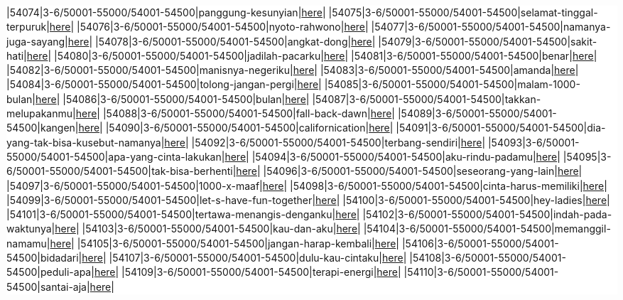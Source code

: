 |54074|3-6/50001-55000/54001-54500|panggung-kesunyian|[here](https://cdn.jsdelivr.net/gh/guitarchord/cc3-6/50001-55000/54001-54500/panggung-kesunyian.webp)|
|54075|3-6/50001-55000/54001-54500|selamat-tinggal-terpuruk|[here](https://cdn.jsdelivr.net/gh/guitarchord/cc3-6/50001-55000/54001-54500/selamat-tinggal-terpuruk.webp)|
|54076|3-6/50001-55000/54001-54500|nyoto-rahwono|[here](https://cdn.jsdelivr.net/gh/guitarchord/cc3-6/50001-55000/54001-54500/nyoto-rahwono.webp)|
|54077|3-6/50001-55000/54001-54500|namanya-juga-sayang|[here](https://cdn.jsdelivr.net/gh/guitarchord/cc3-6/50001-55000/54001-54500/namanya-juga-sayang.webp)|
|54078|3-6/50001-55000/54001-54500|angkat-dong|[here](https://cdn.jsdelivr.net/gh/guitarchord/cc3-6/50001-55000/54001-54500/angkat-dong.webp)|
|54079|3-6/50001-55000/54001-54500|sakit-hati|[here](https://cdn.jsdelivr.net/gh/guitarchord/cc3-6/50001-55000/54001-54500/sakit-hati.webp)|
|54080|3-6/50001-55000/54001-54500|jadilah-pacarku|[here](https://cdn.jsdelivr.net/gh/guitarchord/cc3-6/50001-55000/54001-54500/jadilah-pacarku.webp)|
|54081|3-6/50001-55000/54001-54500|benar|[here](https://cdn.jsdelivr.net/gh/guitarchord/cc3-6/50001-55000/54001-54500/benar.webp)|
|54082|3-6/50001-55000/54001-54500|manisnya-negeriku|[here](https://cdn.jsdelivr.net/gh/guitarchord/cc3-6/50001-55000/54001-54500/manisnya-negeriku.webp)|
|54083|3-6/50001-55000/54001-54500|amanda|[here](https://cdn.jsdelivr.net/gh/guitarchord/cc3-6/50001-55000/54001-54500/amanda.webp)|
|54084|3-6/50001-55000/54001-54500|tolong-jangan-pergi|[here](https://cdn.jsdelivr.net/gh/guitarchord/cc3-6/50001-55000/54001-54500/tolong-jangan-pergi.webp)|
|54085|3-6/50001-55000/54001-54500|malam-1000-bulan|[here](https://cdn.jsdelivr.net/gh/guitarchord/cc3-6/50001-55000/54001-54500/malam-1000-bulan.webp)|
|54086|3-6/50001-55000/54001-54500|bulan|[here](https://cdn.jsdelivr.net/gh/guitarchord/cc3-6/50001-55000/54001-54500/bulan.webp)|
|54087|3-6/50001-55000/54001-54500|takkan-melupakanmu|[here](https://cdn.jsdelivr.net/gh/guitarchord/cc3-6/50001-55000/54001-54500/takkan-melupakanmu.webp)|
|54088|3-6/50001-55000/54001-54500|fall-back-dawn|[here](https://cdn.jsdelivr.net/gh/guitarchord/cc3-6/50001-55000/54001-54500/fall-back-dawn.webp)|
|54089|3-6/50001-55000/54001-54500|kangen|[here](https://cdn.jsdelivr.net/gh/guitarchord/cc3-6/50001-55000/54001-54500/kangen.webp)|
|54090|3-6/50001-55000/54001-54500|californication|[here](https://cdn.jsdelivr.net/gh/guitarchord/cc3-6/50001-55000/54001-54500/californication.webp)|
|54091|3-6/50001-55000/54001-54500|dia-yang-tak-bisa-kusebut-namanya|[here](https://cdn.jsdelivr.net/gh/guitarchord/cc3-6/50001-55000/54001-54500/dia-yang-tak-bisa-kusebut-namanya.webp)|
|54092|3-6/50001-55000/54001-54500|terbang-sendiri|[here](https://cdn.jsdelivr.net/gh/guitarchord/cc3-6/50001-55000/54001-54500/terbang-sendiri.webp)|
|54093|3-6/50001-55000/54001-54500|apa-yang-cinta-lakukan|[here](https://cdn.jsdelivr.net/gh/guitarchord/cc3-6/50001-55000/54001-54500/apa-yang-cinta-lakukan.webp)|
|54094|3-6/50001-55000/54001-54500|aku-rindu-padamu|[here](https://cdn.jsdelivr.net/gh/guitarchord/cc3-6/50001-55000/54001-54500/aku-rindu-padamu.webp)|
|54095|3-6/50001-55000/54001-54500|tak-bisa-berhenti|[here](https://cdn.jsdelivr.net/gh/guitarchord/cc3-6/50001-55000/54001-54500/tak-bisa-berhenti.webp)|
|54096|3-6/50001-55000/54001-54500|seseorang-yang-lain|[here](https://cdn.jsdelivr.net/gh/guitarchord/cc3-6/50001-55000/54001-54500/seseorang-yang-lain.webp)|
|54097|3-6/50001-55000/54001-54500|1000-x-maaf|[here](https://cdn.jsdelivr.net/gh/guitarchord/cc3-6/50001-55000/54001-54500/1000-x-maaf.webp)|
|54098|3-6/50001-55000/54001-54500|cinta-harus-memiliki|[here](https://cdn.jsdelivr.net/gh/guitarchord/cc3-6/50001-55000/54001-54500/cinta-harus-memiliki.webp)|
|54099|3-6/50001-55000/54001-54500|let-s-have-fun-together|[here](https://cdn.jsdelivr.net/gh/guitarchord/cc3-6/50001-55000/54001-54500/let-s-have-fun-together.webp)|
|54100|3-6/50001-55000/54001-54500|hey-ladies|[here](https://cdn.jsdelivr.net/gh/guitarchord/cc3-6/50001-55000/54001-54500/hey-ladies.webp)|
|54101|3-6/50001-55000/54001-54500|tertawa-menangis-denganku|[here](https://cdn.jsdelivr.net/gh/guitarchord/cc3-6/50001-55000/54001-54500/tertawa-menangis-denganku.webp)|
|54102|3-6/50001-55000/54001-54500|indah-pada-waktunya|[here](https://cdn.jsdelivr.net/gh/guitarchord/cc3-6/50001-55000/54001-54500/indah-pada-waktunya.webp)|
|54103|3-6/50001-55000/54001-54500|kau-dan-aku|[here](https://cdn.jsdelivr.net/gh/guitarchord/cc3-6/50001-55000/54001-54500/kau-dan-aku.webp)|
|54104|3-6/50001-55000/54001-54500|memanggil-namamu|[here](https://cdn.jsdelivr.net/gh/guitarchord/cc3-6/50001-55000/54001-54500/memanggil-namamu.webp)|
|54105|3-6/50001-55000/54001-54500|jangan-harap-kembali|[here](https://cdn.jsdelivr.net/gh/guitarchord/cc3-6/50001-55000/54001-54500/jangan-harap-kembali.webp)|
|54106|3-6/50001-55000/54001-54500|bidadari|[here](https://cdn.jsdelivr.net/gh/guitarchord/cc3-6/50001-55000/54001-54500/bidadari.webp)|
|54107|3-6/50001-55000/54001-54500|dulu-kau-cintaku|[here](https://cdn.jsdelivr.net/gh/guitarchord/cc3-6/50001-55000/54001-54500/dulu-kau-cintaku.webp)|
|54108|3-6/50001-55000/54001-54500|peduli-apa|[here](https://cdn.jsdelivr.net/gh/guitarchord/cc3-6/50001-55000/54001-54500/peduli-apa.webp)|
|54109|3-6/50001-55000/54001-54500|terapi-energi|[here](https://cdn.jsdelivr.net/gh/guitarchord/cc3-6/50001-55000/54001-54500/terapi-energi.webp)|
|54110|3-6/50001-55000/54001-54500|santai-aja|[here](https://cdn.jsdelivr.net/gh/guitarchord/cc3-6/50001-55000/54001-54500/santai-aja.webp)|